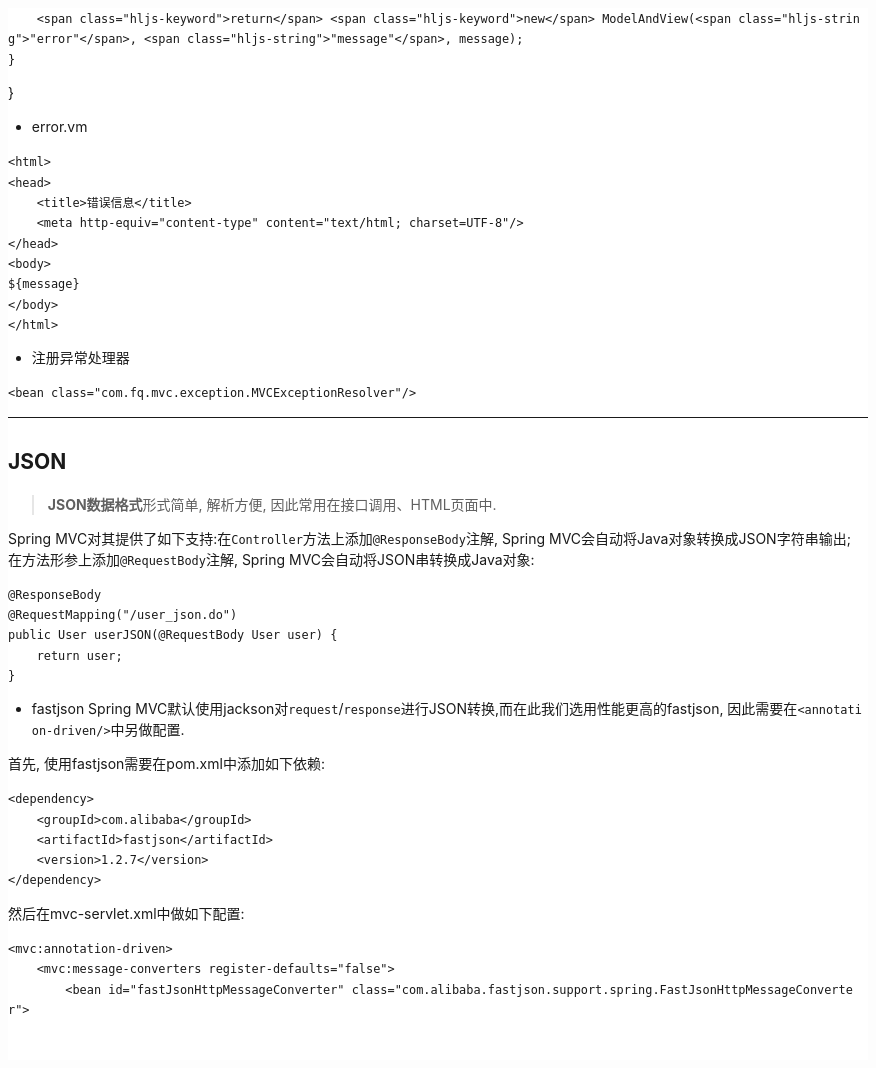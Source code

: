         <span class="hljs-keyword">return</span> <span class="hljs-keyword">new</span> ModelAndView(<span class="hljs-string">"error"</span>, <span class="hljs-string">"message"</span>, message);
    }
}</code></pre> 
 <ul> 
  <li>error.vm</li> 
 </ul> 
 <pre class="prettyprint"><code class=" hljs xml"><span class="hljs-tag">&lt;<span class="hljs-title">html</span>&gt;</span>
<span class="hljs-tag">&lt;<span class="hljs-title">head</span>&gt;</span>
    <span class="hljs-tag">&lt;<span class="hljs-title">title</span>&gt;</span>错误信息<span class="hljs-tag">&lt;/<span class="hljs-title">title</span>&gt;</span>
    <span class="hljs-tag">&lt;<span class="hljs-title">meta</span> <span class="hljs-attribute">http-equiv</span>=<span class="hljs-value">"content-type"</span> <span class="hljs-attribute">content</span>=<span class="hljs-value">"text/html; charset=UTF-8"</span>/&gt;</span>
<span class="hljs-tag">&lt;/<span class="hljs-title">head</span>&gt;</span>
<span class="hljs-tag">&lt;<span class="hljs-title">body</span>&gt;</span>
${message}
<span class="hljs-tag">&lt;/<span class="hljs-title">body</span>&gt;</span>
<span class="hljs-tag">&lt;/<span class="hljs-title">html</span>&gt;</span></code></pre> 
 <ul> 
  <li>注册异常处理器</li> 
 </ul> 
 <pre class="prettyprint"><code class=" hljs javascript">&lt;bean <span class="hljs-keyword">class</span>=<span class="hljs-string">"com.fq.mvc.exception.MVCExceptionResolver"</span>/&gt;</code></pre> 
 <hr> 
 <h2 id="json">JSON</h2> 
 <blockquote> 
  <p><strong>JSON数据格式</strong>形式简单, 解析方便, 因此常用在接口调用、HTML页面中. </p> 
 </blockquote> 
 <p>Spring MVC对其提供了如下支持:在<code>Controller</code>方法上添加<code>@ResponseBody</code>注解, Spring MVC会自动将Java对象转换成JSON字符串输出; 在方法形参上添加<code>@RequestBody</code>注解, Spring MVC会自动将JSON串转换成Java对象:</p> 
 <pre class="prettyprint"><code class=" hljs java"><span class="hljs-annotation">@ResponseBody</span>
<span class="hljs-annotation">@RequestMapping</span>(<span class="hljs-string">"/user_json.do"</span>)
<span class="hljs-keyword">public</span> User <span class="hljs-title">userJSON</span>(@RequestBody User user) {
    <span class="hljs-keyword">return</span> user;
}</code></pre> 
 <ul> 
  <li>fastjson  Spring MVC默认使用jackson对<code>request</code>/<code>response</code>进行JSON转换,而在此我们选用性能更高的fastjson, 因此需要在<code>&lt;annotation-driven/&gt;</code>中另做配置.</li> 
 </ul> 
 <p>首先, 使用fastjson需要在pom.xml中添加如下依赖:</p> 
 <pre class="prettyprint"><code class=" hljs xml"><span class="hljs-tag">&lt;<span class="hljs-title">dependency</span>&gt;</span>
    <span class="hljs-tag">&lt;<span class="hljs-title">groupId</span>&gt;</span>com.alibaba<span class="hljs-tag">&lt;/<span class="hljs-title">groupId</span>&gt;</span>
    <span class="hljs-tag">&lt;<span class="hljs-title">artifactId</span>&gt;</span>fastjson<span class="hljs-tag">&lt;/<span class="hljs-title">artifactId</span>&gt;</span>
    <span class="hljs-tag">&lt;<span class="hljs-title">version</span>&gt;</span>1.2.7<span class="hljs-tag">&lt;/<span class="hljs-title">version</span>&gt;</span>
<span class="hljs-tag">&lt;/<span class="hljs-title">dependency</span>&gt;</span></code></pre> 
 <p>然后在mvc-servlet.xml中做如下配置:</p> 
 <pre class="prettyprint"><code class=" hljs xml"><span class="hljs-tag">&lt;<span class="hljs-title">mvc:annotation-driven</span>&gt;</span>
    <span class="hljs-tag">&lt;<span class="hljs-title">mvc:message-converters</span> <span class="hljs-attribute">register-defaults</span>=<span class="hljs-value">"false"</span>&gt;</span>
        <span class="hljs-tag">&lt;<span class="hljs-title">bean</span> <span class="hljs-attribute">id</span>=<span class="hljs-value">"fastJsonHttpMessageConverter"</span> <span class="hljs-attribute">class</span>=<span class="hljs-value">"com.alibaba.fastjson.support.spring.FastJsonHttpMessageConverter"</span>&gt;</span>